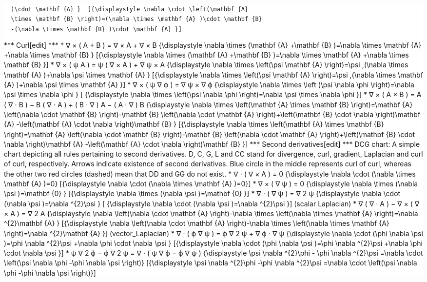       )\cdot \mathbf {A} }  [{\displaystyle \nabla \cdot \left(\mathbf {A}
      \times \mathbf {B} \right)=(\nabla \times \mathbf {A} )\cdot \mathbf {B}
      -(\nabla \times \mathbf {B} )\cdot \mathbf {A} }]
*** Curl[edit] ***
    *    &#x2207; &#x00D7; (  A  +  B  ) = &#x2207; &#x00D7;  A  + &#x2207;
      &#x00D7;  B    {\displaystyle \nabla \times (\mathbf {A} +\mathbf {B}
      )=\nabla \times \mathbf {A} +\nabla \times \mathbf {B} }  [{\displaystyle
      \nabla \times (\mathbf {A} +\mathbf {B} )=\nabla \times \mathbf {A}
      +\nabla \times \mathbf {B} }]
    *    &#x2207; &#x00D7;  (  &#x03C8;  A   )  = &#x03C8;  ( &#x2207; &#x00D7;
      A  ) + &#x2207; &#x03C8; &#x00D7;  A    {\displaystyle \nabla \times
      \left(\psi \mathbf {A} \right)=\psi \,(\nabla \times \mathbf {A} )+\nabla
      \psi \times \mathbf {A} }  [{\displaystyle \nabla \times \left(\psi
      \mathbf {A} \right)=\psi \,(\nabla \times \mathbf {A} )+\nabla \psi
      \times \mathbf {A} }]
    *    &#x2207; &#x00D7;  (  &#x03C8; &#x2207; &#x03D5;  )  = &#x2207;
      &#x03C8; &#x00D7; &#x2207; &#x03D5;   {\displaystyle \nabla \times \left
      (\psi \nabla \phi \right)=\nabla \psi \times \nabla \phi }  [
      {\displaystyle \nabla \times \left(\psi \nabla \phi \right)=\nabla \psi
      \times \nabla \phi }]
    *    &#x2207; &#x00D7;  (   A  &#x00D7;  B   )  =  A   (  &#x2207; &#x22C5;
      B   )  &#x2212;  B   (  &#x2207; &#x22C5;  A   )  +  (   B  &#x22C5;
      &#x2207;  )   A  &#x2212;  (   A  &#x22C5; &#x2207;  )   B
      {\displaystyle \nabla \times \left(\mathbf {A} \times \mathbf {B}
      \right)=\mathbf {A} \left(\nabla \cdot \mathbf {B} \right)-\mathbf {B}
      \left(\nabla \cdot \mathbf {A} \right)+\left(\mathbf {B} \cdot \nabla
      \right)\mathbf {A} -\left(\mathbf {A} \cdot \nabla \right)\mathbf {B} }
      [{\displaystyle \nabla \times \left(\mathbf {A} \times \mathbf {B}
      \right)=\mathbf {A} \left(\nabla \cdot \mathbf {B} \right)-\mathbf {B}
      \left(\nabla \cdot \mathbf {A} \right)+\left(\mathbf {B} \cdot \nabla
      \right)\mathbf {A} -\left(\mathbf {A} \cdot \nabla \right)\mathbf {B} }]
*** Second derivatives[edit] ***
DCG chart: A simple chart depicting all rules pertaining to second derivatives.
D, C, G, L and CC stand for divergence, curl, gradient, Laplacian and curl of
curl, respectively. Arrows indicate existence of second derivatives. Blue
circle in the middle represents curl of curl, whereas the other two red circles
(dashed) mean that DD and GG do not exist.
    *    &#x2207; &#x22C5; ( &#x2207; &#x00D7;  A  ) = 0   {\displaystyle
      \nabla \cdot (\nabla \times \mathbf {A} )=0}  [{\displaystyle \nabla
      \cdot (\nabla \times \mathbf {A} )=0}]
    *    &#x2207; &#x00D7; ( &#x2207; &#x03C8; ) =  0    {\displaystyle \nabla
      \times (\nabla \psi )=\mathbf {0} }  [{\displaystyle \nabla \times
      (\nabla \psi )=\mathbf {0} }]
    *    &#x2207; &#x22C5; ( &#x2207; &#x03C8; ) =  &#x2207;  2   &#x03C8;
      {\displaystyle \nabla \cdot (\nabla \psi )=\nabla ^{2}\psi }  [
      {\displaystyle \nabla \cdot (\nabla \psi )=\nabla ^{2}\psi }] (scalar
      Laplacian)
    *    &#x2207;  (  &#x2207; &#x22C5;  A   )  &#x2212; &#x2207; &#x00D7;
      (  &#x2207; &#x00D7;  A   )  =  &#x2207;  2    A    {\displaystyle \nabla
      \left(\nabla \cdot \mathbf {A} \right)-\nabla \times \left(\nabla \times
      \mathbf {A} \right)=\nabla ^{2}\mathbf {A} }  [{\displaystyle \nabla
      \left(\nabla \cdot \mathbf {A} \right)-\nabla \times \left(\nabla \times
      \mathbf {A} \right)=\nabla ^{2}\mathbf {A} }] (vector_Laplacian)
    *    &#x2207; &#x22C5; ( &#x03D5; &#x2207; &#x03C8; ) = &#x03D5;  &#x2207;
      2   &#x03C8; + &#x2207; &#x03D5; &#x22C5; &#x2207; &#x03C8;
      {\displaystyle \nabla \cdot (\phi \nabla \psi )=\phi \nabla ^{2}\psi
      +\nabla \phi \cdot \nabla \psi }  [{\displaystyle \nabla \cdot (\phi
      \nabla \psi )=\phi \nabla ^{2}\psi +\nabla \phi \cdot \nabla \psi }]
    *    &#x03C8;  &#x2207;  2   &#x03D5; &#x2212; &#x03D5;  &#x2207;  2
      &#x03C8; = &#x2207; &#x22C5;  (  &#x03C8; &#x2207; &#x03D5; &#x2212;
      &#x03D5; &#x2207; &#x03C8;  )    {\displaystyle \psi \nabla ^{2}\phi -
      \phi \nabla ^{2}\psi =\nabla \cdot \left(\psi \nabla \phi -\phi \nabla
      \psi \right)}  [{\displaystyle \psi \nabla ^{2}\phi -\phi \nabla ^{2}\psi
      =\nabla \cdot \left(\psi \nabla \phi -\phi \nabla \psi \right)}]